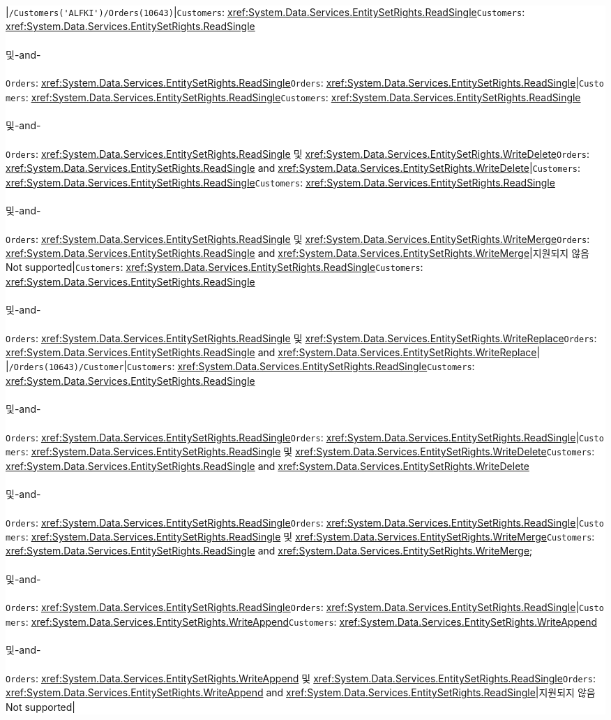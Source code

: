 |`/Customers('ALFKI')/Orders(10643)`|<span data-ttu-id="a012d-175">`Customers`: <xref:System.Data.Services.EntitySetRights.ReadSingle></span><span class="sxs-lookup"><span data-stu-id="a012d-175">`Customers`: <xref:System.Data.Services.EntitySetRights.ReadSingle></span></span><br /><br /> <span data-ttu-id="a012d-176">및</span><span class="sxs-lookup"><span data-stu-id="a012d-176">-and-</span></span><br /><br /> <span data-ttu-id="a012d-177">`Orders`: <xref:System.Data.Services.EntitySetRights.ReadSingle></span><span class="sxs-lookup"><span data-stu-id="a012d-177">`Orders`: <xref:System.Data.Services.EntitySetRights.ReadSingle></span></span>|<span data-ttu-id="a012d-178">`Customers`: <xref:System.Data.Services.EntitySetRights.ReadSingle></span><span class="sxs-lookup"><span data-stu-id="a012d-178">`Customers`: <xref:System.Data.Services.EntitySetRights.ReadSingle></span></span><br /><br /> <span data-ttu-id="a012d-179">및</span><span class="sxs-lookup"><span data-stu-id="a012d-179">-and-</span></span><br /><br /> <span data-ttu-id="a012d-180">`Orders`: <xref:System.Data.Services.EntitySetRights.ReadSingle> 및 <xref:System.Data.Services.EntitySetRights.WriteDelete></span><span class="sxs-lookup"><span data-stu-id="a012d-180">`Orders`: <xref:System.Data.Services.EntitySetRights.ReadSingle> and <xref:System.Data.Services.EntitySetRights.WriteDelete></span></span>|<span data-ttu-id="a012d-181">`Customers`: <xref:System.Data.Services.EntitySetRights.ReadSingle></span><span class="sxs-lookup"><span data-stu-id="a012d-181">`Customers`: <xref:System.Data.Services.EntitySetRights.ReadSingle></span></span><br /><br /> <span data-ttu-id="a012d-182">및</span><span class="sxs-lookup"><span data-stu-id="a012d-182">-and-</span></span><br /><br /> <span data-ttu-id="a012d-183">`Orders`: <xref:System.Data.Services.EntitySetRights.ReadSingle> 및 <xref:System.Data.Services.EntitySetRights.WriteMerge></span><span class="sxs-lookup"><span data-stu-id="a012d-183">`Orders`: <xref:System.Data.Services.EntitySetRights.ReadSingle> and <xref:System.Data.Services.EntitySetRights.WriteMerge></span></span>|<span data-ttu-id="a012d-184">지원되지 않음</span><span class="sxs-lookup"><span data-stu-id="a012d-184">Not supported</span></span>|<span data-ttu-id="a012d-185">`Customers`: <xref:System.Data.Services.EntitySetRights.ReadSingle></span><span class="sxs-lookup"><span data-stu-id="a012d-185">`Customers`: <xref:System.Data.Services.EntitySetRights.ReadSingle></span></span><br /><br /> <span data-ttu-id="a012d-186">및</span><span class="sxs-lookup"><span data-stu-id="a012d-186">-and-</span></span><br /><br /> <span data-ttu-id="a012d-187">`Orders`: <xref:System.Data.Services.EntitySetRights.ReadSingle> 및 <xref:System.Data.Services.EntitySetRights.WriteReplace></span><span class="sxs-lookup"><span data-stu-id="a012d-187">`Orders`: <xref:System.Data.Services.EntitySetRights.ReadSingle> and <xref:System.Data.Services.EntitySetRights.WriteReplace></span></span>|  
|`/Orders(10643)/Customer`|<span data-ttu-id="a012d-188">`Customers`: <xref:System.Data.Services.EntitySetRights.ReadSingle></span><span class="sxs-lookup"><span data-stu-id="a012d-188">`Customers`: <xref:System.Data.Services.EntitySetRights.ReadSingle></span></span><br /><br /> <span data-ttu-id="a012d-189">및</span><span class="sxs-lookup"><span data-stu-id="a012d-189">-and-</span></span><br /><br /> <span data-ttu-id="a012d-190">`Orders`: <xref:System.Data.Services.EntitySetRights.ReadSingle></span><span class="sxs-lookup"><span data-stu-id="a012d-190">`Orders`: <xref:System.Data.Services.EntitySetRights.ReadSingle></span></span>|<span data-ttu-id="a012d-191">`Customers`: <xref:System.Data.Services.EntitySetRights.ReadSingle> 및 <xref:System.Data.Services.EntitySetRights.WriteDelete></span><span class="sxs-lookup"><span data-stu-id="a012d-191">`Customers`: <xref:System.Data.Services.EntitySetRights.ReadSingle> and <xref:System.Data.Services.EntitySetRights.WriteDelete></span></span><br /><br /> <span data-ttu-id="a012d-192">및</span><span class="sxs-lookup"><span data-stu-id="a012d-192">-and-</span></span><br /><br /> <span data-ttu-id="a012d-193">`Orders`: <xref:System.Data.Services.EntitySetRights.ReadSingle></span><span class="sxs-lookup"><span data-stu-id="a012d-193">`Orders`: <xref:System.Data.Services.EntitySetRights.ReadSingle></span></span>|<span data-ttu-id="a012d-194">`Customers`: <xref:System.Data.Services.EntitySetRights.ReadSingle> 및 <xref:System.Data.Services.EntitySetRights.WriteMerge></span><span class="sxs-lookup"><span data-stu-id="a012d-194">`Customers`: <xref:System.Data.Services.EntitySetRights.ReadSingle> and <xref:System.Data.Services.EntitySetRights.WriteMerge>;</span></span><br /><br /> <span data-ttu-id="a012d-195">및</span><span class="sxs-lookup"><span data-stu-id="a012d-195">-and-</span></span><br /><br /> <span data-ttu-id="a012d-196">`Orders`: <xref:System.Data.Services.EntitySetRights.ReadSingle></span><span class="sxs-lookup"><span data-stu-id="a012d-196">`Orders`: <xref:System.Data.Services.EntitySetRights.ReadSingle></span></span>|<span data-ttu-id="a012d-197">`Customers`: <xref:System.Data.Services.EntitySetRights.WriteAppend></span><span class="sxs-lookup"><span data-stu-id="a012d-197">`Customers`: <xref:System.Data.Services.EntitySetRights.WriteAppend></span></span><br /><br /> <span data-ttu-id="a012d-198">및</span><span class="sxs-lookup"><span data-stu-id="a012d-198">-and-</span></span><br /><br /> <span data-ttu-id="a012d-199">`Orders`: <xref:System.Data.Services.EntitySetRights.WriteAppend> 및 <xref:System.Data.Services.EntitySetRights.ReadSingle></span><span class="sxs-lookup"><span data-stu-id="a012d-199">`Orders`: <xref:System.Data.Services.EntitySetRights.WriteAppend> and <xref:System.Data.Services.EntitySetRights.ReadSingle></span></span>|<span data-ttu-id="a012d-200">지원되지 않음</span><span class="sxs-lookup"><span data-stu-id="a012d-200">Not supported</span></span>|  